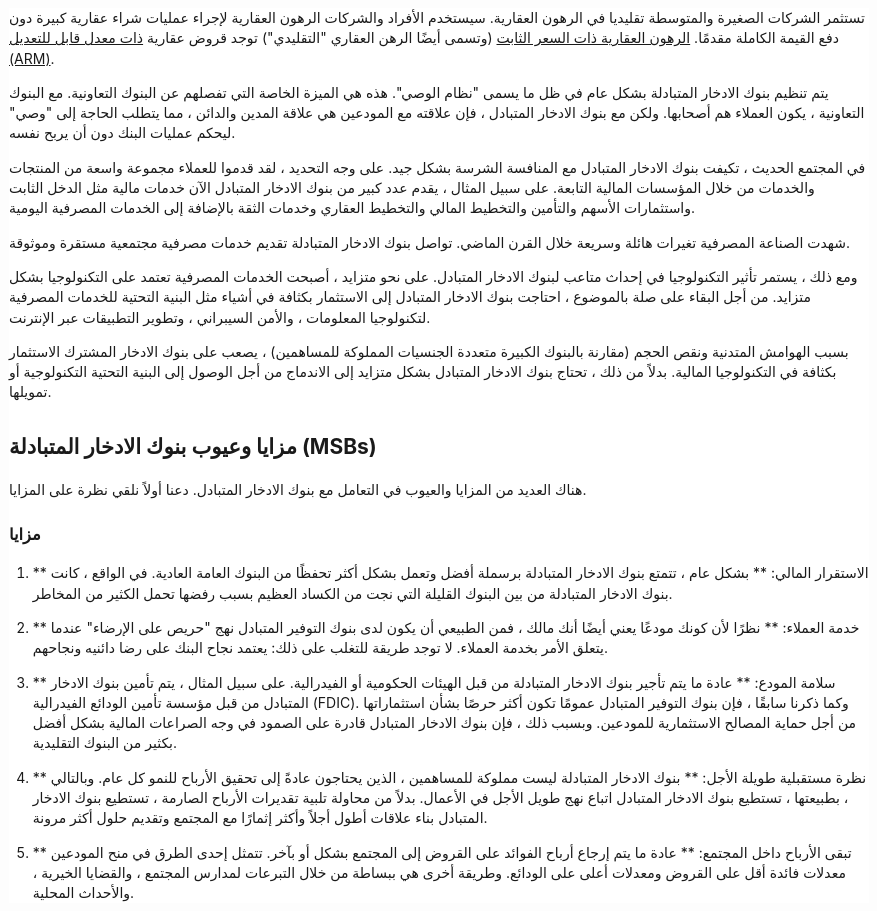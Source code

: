 تستثمر الشركات الصغيرة والمتوسطة تقليديا في الرهون العقارية. سيستخدم الأفراد والشركات الرهون العقارية لإجراء عمليات شراء عقارية كبيرة دون دفع القيمة الكاملة مقدمًا. [الرهون العقارية ذات السعر الثابت](/fixed-rate_mortgage) (وتسمى أيضًا الرهن العقاري "التقليدي") توجد قروض عقارية [ذات معدل قابل للتعديل (ARM)](/arm).

يتم تنظيم بنوك الادخار المتبادلة بشكل عام في ظل ما يسمى "نظام الوصي". هذه هي الميزة الخاصة التي تفصلهم عن البنوك التعاونية. مع البنوك التعاونية ، يكون العملاء هم أصحابها. ولكن مع بنوك الادخار المتبادل ، فإن علاقته مع المودعين هي علاقة المدين والدائن ، مما يتطلب الحاجة إلى "وصي" ليحكم عمليات البنك دون أن يربح نفسه.

في المجتمع الحديث ، تكيفت بنوك الادخار المتبادل مع المنافسة الشرسة بشكل جيد. على وجه التحديد ، لقد قدموا للعملاء مجموعة واسعة من المنتجات والخدمات من خلال المؤسسات المالية التابعة. على سبيل المثال ، يقدم عدد كبير من بنوك الادخار المتبادل الآن خدمات مالية مثل الدخل الثابت واستثمارات الأسهم والتأمين والتخطيط المالي والتخطيط العقاري وخدمات الثقة بالإضافة إلى الخدمات المصرفية اليومية.

شهدت الصناعة المصرفية تغيرات هائلة وسريعة خلال القرن الماضي. تواصل بنوك الادخار المتبادلة تقديم خدمات مصرفية مجتمعية مستقرة وموثوقة.

ومع ذلك ، يستمر تأثير التكنولوجيا في إحداث متاعب لبنوك الادخار المتبادل. على نحو متزايد ، أصبحت الخدمات المصرفية تعتمد على التكنولوجيا بشكل متزايد. من أجل البقاء على صلة بالموضوع ، احتاجت بنوك الادخار المتبادل إلى الاستثمار بكثافة في أشياء مثل البنية التحتية للخدمات المصرفية لتكنولوجيا المعلومات ، والأمن السيبراني ، وتطوير التطبيقات عبر الإنترنت.

بسبب الهوامش المتدنية ونقص الحجم (مقارنة بالبنوك الكبيرة متعددة الجنسيات المملوكة للمساهمين) ، يصعب على بنوك الادخار المشترك الاستثمار بكثافة في التكنولوجيا المالية. بدلاً من ذلك ، تحتاج بنوك الادخار المتبادل بشكل متزايد إلى الاندماج من أجل الوصول إلى البنية التحتية التكنولوجية أو تمويلها.

## مزايا وعيوب بنوك الادخار المتبادلة (MSBs)

هناك العديد من المزايا والعيوب في التعامل مع بنوك الادخار المتبادل. دعنا أولاً نلقي نظرة على المزايا.

### مزايا

1. ** الاستقرار المالي: ** بشكل عام ، تتمتع بنوك الادخار المتبادلة برسملة أفضل وتعمل بشكل أكثر تحفظًا من البنوك العامة العادية. في الواقع ، كانت بنوك الادخار المتبادلة من بين البنوك القليلة التي نجت من الكساد العظيم بسبب رفضها تحمل الكثير من المخاطر.

1. ** خدمة العملاء: ** نظرًا لأن كونك مودعًا يعني أيضًا أنك مالك ، فمن الطبيعي أن يكون لدى بنوك التوفير المتبادل نهج "حريص على الإرضاء" عندما يتعلق الأمر بخدمة العملاء. لا توجد طريقة للتغلب على ذلك: يعتمد نجاح البنك على رضا دائنيه ونجاحهم.

1. ** سلامة المودع: ** عادة ما يتم تأجير بنوك الادخار المتبادلة من قبل الهيئات الحكومية أو الفيدرالية. على سبيل المثال ، يتم تأمين بنوك الادخار المتبادل من قبل مؤسسة تأمين الودائع الفيدرالية (FDIC). وكما ذكرنا سابقًا ، فإن بنوك التوفير المتبادل عمومًا تكون أكثر حرصًا بشأن استثماراتها من أجل حماية المصالح الاستثمارية للمودعين. وبسبب ذلك ، فإن بنوك الادخار المتبادل قادرة على الصمود في وجه الصراعات المالية بشكل أفضل بكثير من البنوك التقليدية.

1. ** نظرة مستقبلية طويلة الأجل: ** بنوك الادخار المتبادلة ليست مملوكة للمساهمين ، الذين يحتاجون عادةً إلى تحقيق الأرباح للنمو كل عام. وبالتالي ، بطبيعتها ، تستطيع بنوك الادخار المتبادل اتباع نهج طويل الأجل في الأعمال. بدلاً من محاولة تلبية تقديرات الأرباح الصارمة ، تستطيع بنوك الادخار المتبادل بناء علاقات أطول أجلاً وأكثر إثمارًا مع المجتمع وتقديم حلول أكثر مرونة.

1. ** تبقى الأرباح داخل المجتمع: ** عادة ما يتم إرجاع أرباح الفوائد على القروض إلى المجتمع بشكل أو بآخر. تتمثل إحدى الطرق في منح المودعين معدلات فائدة أقل على القروض ومعدلات أعلى على الودائع. وطريقة أخرى هي ببساطة من خلال التبرعات لمدارس المجتمع ، والقضايا الخيرية ، والأحداث المحلية.
